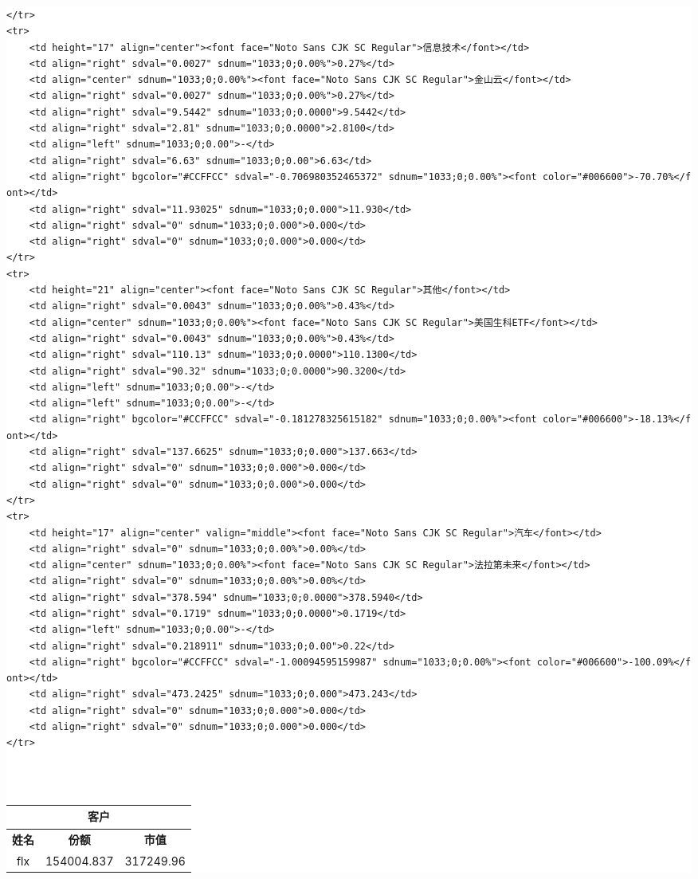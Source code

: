 	</tr>
	<tr>
		<td height="17" align="center"><font face="Noto Sans CJK SC Regular">信息技术</font></td>
		<td align="right" sdval="0.0027" sdnum="1033;0;0.00%">0.27%</td>
		<td align="center" sdnum="1033;0;0.00%"><font face="Noto Sans CJK SC Regular">金山云</font></td>
		<td align="right" sdval="0.0027" sdnum="1033;0;0.00%">0.27%</td>
		<td align="right" sdval="9.5442" sdnum="1033;0;0.0000">9.5442</td>
		<td align="right" sdval="2.81" sdnum="1033;0;0.0000">2.8100</td>
		<td align="left" sdnum="1033;0;0.00">-</td>
		<td align="right" sdval="6.63" sdnum="1033;0;0.00">6.63</td>
		<td align="right" bgcolor="#CCFFCC" sdval="-0.706980352465372" sdnum="1033;0;0.00%"><font color="#006600">-70.70%</font></td>
		<td align="right" sdval="11.93025" sdnum="1033;0;0.000">11.930</td>
		<td align="right" sdval="0" sdnum="1033;0;0.000">0.000</td>
		<td align="right" sdval="0" sdnum="1033;0;0.000">0.000</td>
	</tr>
	<tr>
		<td height="21" align="center"><font face="Noto Sans CJK SC Regular">其他</font></td>
		<td align="right" sdval="0.0043" sdnum="1033;0;0.00%">0.43%</td>
		<td align="center" sdnum="1033;0;0.00%"><font face="Noto Sans CJK SC Regular">美国生科ETF</font></td>
		<td align="right" sdval="0.0043" sdnum="1033;0;0.00%">0.43%</td>
		<td align="right" sdval="110.13" sdnum="1033;0;0.0000">110.1300</td>
		<td align="right" sdval="90.32" sdnum="1033;0;0.0000">90.3200</td>
		<td align="left" sdnum="1033;0;0.00">-</td>
		<td align="left" sdnum="1033;0;0.00">-</td>
		<td align="right" bgcolor="#CCFFCC" sdval="-0.181278325615182" sdnum="1033;0;0.00%"><font color="#006600">-18.13%</font></td>
		<td align="right" sdval="137.6625" sdnum="1033;0;0.000">137.663</td>
		<td align="right" sdval="0" sdnum="1033;0;0.000">0.000</td>
		<td align="right" sdval="0" sdnum="1033;0;0.000">0.000</td>
	</tr>
	<tr>
		<td height="17" align="center" valign="middle"><font face="Noto Sans CJK SC Regular">汽车</font></td>
		<td align="right" sdval="0" sdnum="1033;0;0.00%">0.00%</td>
		<td align="center" sdnum="1033;0;0.00%"><font face="Noto Sans CJK SC Regular">法拉第未来</font></td>
		<td align="right" sdval="0" sdnum="1033;0;0.00%">0.00%</td>
		<td align="right" sdval="378.594" sdnum="1033;0;0.0000">378.5940</td>
		<td align="right" sdval="0.1719" sdnum="1033;0;0.0000">0.1719</td>
		<td align="left" sdnum="1033;0;0.00">-</td>
		<td align="right" sdval="0.218911" sdnum="1033;0;0.00">0.22</td>
		<td align="right" bgcolor="#CCFFCC" sdval="-1.00094595159987" sdnum="1033;0;0.00%"><font color="#006600">-100.09%</font></td>
		<td align="right" sdval="473.2425" sdnum="1033;0;0.000">473.243</td>
		<td align="right" sdval="0" sdnum="1033;0;0.000">0.000</td>
		<td align="right" sdval="0" sdnum="1033;0;0.000">0.000</td>
	</tr>
</table>
<br />
<br />
<table>
	<tr>
		<th colspan="12"  height="21" align="center" valign="middle"><font face="Noto Sans CJK SC Regular">客户</font></th>
		</tr>
	<tr>
		<th height="21" align="center"><font face="Noto Sans CJK SC Regular">姓名</font></th>
		<th align="center"><font face="Noto Sans CJK SC Regular">份额</font></th>
		<th align="center"><font face="Noto Sans CJK SC Regular">市值</font></th>
	</tr>
	<tr>
		<td height="17" align="center">flx</td>
		<td align="center" sdval="154004.837" sdnum="1033;">154004.837</td>
		<td align="center" sdval="317249.96422" sdnum="1033;0;0.00">317249.96</td>
	</tr>